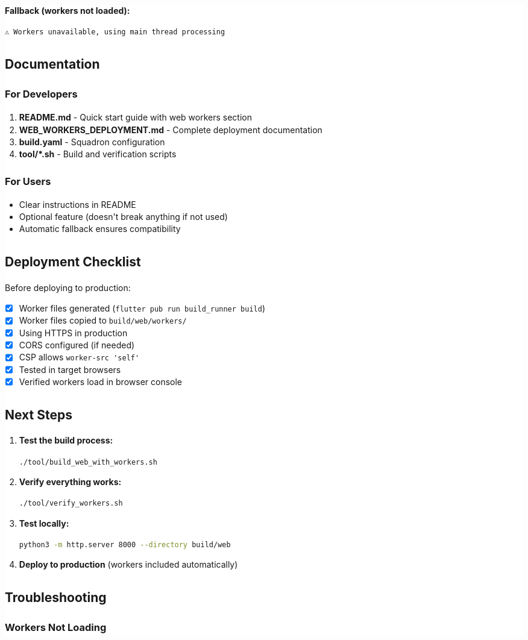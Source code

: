 **Fallback (workers not loaded):**
```
⚠️ Workers unavailable, using main thread processing
```

## Documentation

### For Developers

1. **README.md** - Quick start guide with web workers section
2. **WEB_WORKERS_DEPLOYMENT.md** - Complete deployment documentation
3. **build.yaml** - Squadron configuration
4. **tool/*.sh** - Build and verification scripts

### For Users

- Clear instructions in README
- Optional feature (doesn't break anything if not used)
- Automatic fallback ensures compatibility

## Deployment Checklist

Before deploying to production:

- [x] Worker files generated (`flutter pub run build_runner build`)
- [x] Worker files copied to `build/web/workers/`
- [x] Using HTTPS in production
- [x] CORS configured (if needed)
- [x] CSP allows `worker-src 'self'`
- [x] Tested in target browsers
- [x] Verified workers load in browser console

## Next Steps

1. **Test the build process:**
   ```bash
   ./tool/build_web_with_workers.sh
   ```

2. **Verify everything works:**
   ```bash
   ./tool/verify_workers.sh
   ```

3. **Test locally:**
   ```bash
   python3 -m http.server 8000 --directory build/web
   ```

4. **Deploy to production** (workers included automatically)

## Troubleshooting

### Workers Not Loading
